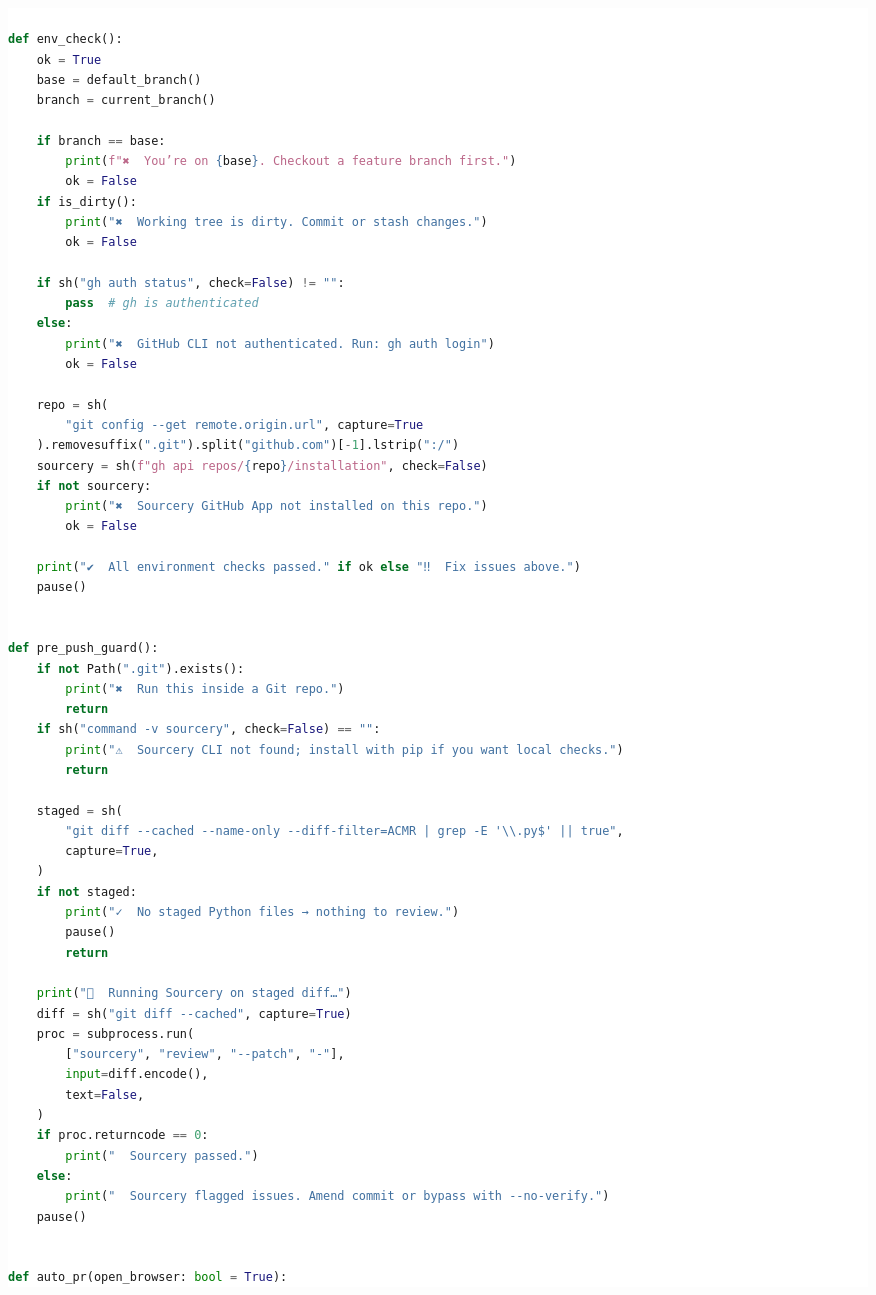 ```python

def env_check():
    ok = True
    base = default_branch()
    branch = current_branch()

    if branch == base:
        print(f"✖  You’re on {base}. Checkout a feature branch first.")
        ok = False
    if is_dirty():
        print("✖  Working tree is dirty. Commit or stash changes.")
        ok = False

    if sh("gh auth status", check=False) != "":
        pass  # gh is authenticated
    else:
        print("✖  GitHub CLI not authenticated. Run: gh auth login")
        ok = False

    repo = sh(
        "git config --get remote.origin.url", capture=True
    ).removesuffix(".git").split("github.com")[-1].lstrip(":/")
    sourcery = sh(f"gh api repos/{repo}/installation", check=False)
    if not sourcery:
        print("✖  Sourcery GitHub App not installed on this repo.")
        ok = False

    print("✔  All environment checks passed." if ok else "‼  Fix issues above.")
    pause()


def pre_push_guard():
    if not Path(".git").exists():
        print("✖  Run this inside a Git repo.")
        return
    if sh("command -v sourcery", check=False) == "":
        print("⚠  Sourcery CLI not found; install with pip if you want local checks.")
        return

    staged = sh(
        "git diff --cached --name-only --diff-filter=ACMR | grep -E '\\.py$' || true",
        capture=True,
    )
    if not staged:
        print("✓  No staged Python files → nothing to review.")
        pause()
        return

    print("🔮  Running Sourcery on staged diff…")
    diff = sh("git diff --cached", capture=True)
    proc = subprocess.run(
        ["sourcery", "review", "--patch", "-"],
        input=diff.encode(),
        text=False,
    )
    if proc.returncode == 0:
        print("  Sourcery passed.")
    else:
        print("  Sourcery flagged issues. Amend commit or bypass with --no-verify.")
    pause()


def auto_pr(open_browser: bool = True):
```